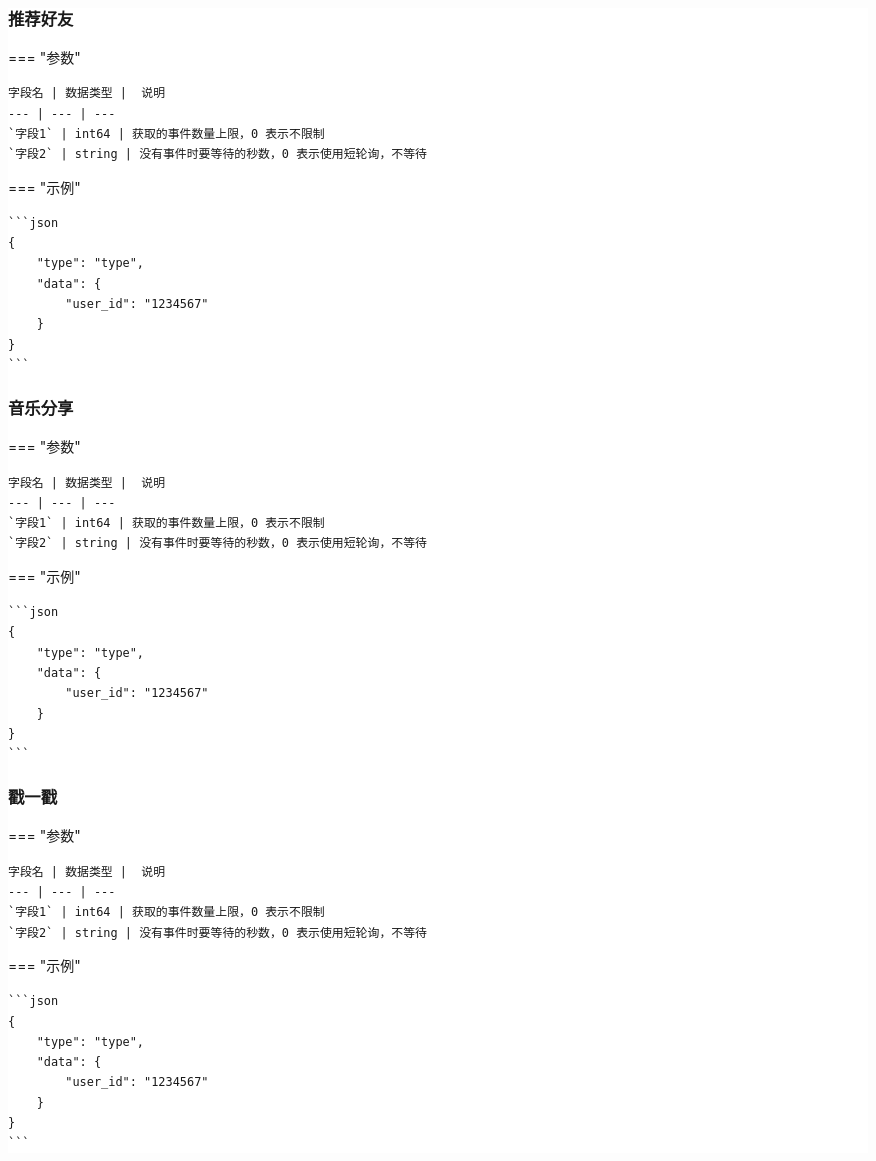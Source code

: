 ### 推荐好友

=== "参数"

    字段名 | 数据类型 |  说明
    --- | --- | ---
    `字段1` | int64 | 获取的事件数量上限，0 表示不限制
    `字段2` | string | 没有事件时要等待的秒数，0 表示使用短轮询，不等待

=== "示例"

    ```json
    {
        "type": "type",
        "data": {
            "user_id": "1234567"
        }
    }
    ```

### 音乐分享

=== "参数"

    字段名 | 数据类型 |  说明
    --- | --- | ---
    `字段1` | int64 | 获取的事件数量上限，0 表示不限制
    `字段2` | string | 没有事件时要等待的秒数，0 表示使用短轮询，不等待

=== "示例"

    ```json
    {
        "type": "type",
        "data": {
            "user_id": "1234567"
        }
    }
    ```

### 戳一戳

=== "参数"

    字段名 | 数据类型 |  说明
    --- | --- | ---
    `字段1` | int64 | 获取的事件数量上限，0 表示不限制
    `字段2` | string | 没有事件时要等待的秒数，0 表示使用短轮询，不等待

=== "示例"

    ```json
    {
        "type": "type",
        "data": {
            "user_id": "1234567"
        }
    }
    ```
